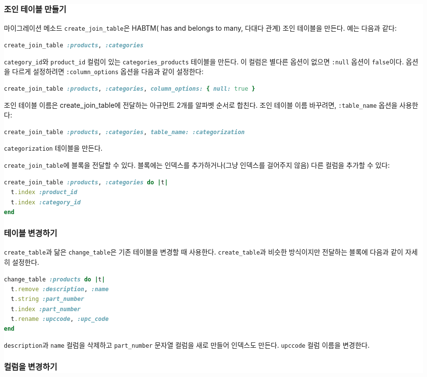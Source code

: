 ### 조인 테이블 만들기

마이그레이션 메소드 `create_join_table`은 HABTM(
has and belongs to many, 다대다 관계) 조인 테이블을 만든다. 예는 다음과 같다:

```ruby
create_join_table :products, :categories
```

`category_id`와 `product_id` 컬럼이 있는 `categories_products` 테이블을 만든다.
이 컬럼은 별다른 옵션이 없으면 `:null` 옵션이 `false`이다.
옵션을 다르게 설정하려면 `:column_options` 옵션을 다음과 같이
설정한다:

```ruby
create_join_table :products, :categories, column_options: { null: true }
```

조인 테이블 이름은 create_join_table에 전달하는 아규먼트 2개를
알파벳 순서로 합친다.
조인 테이블 이름 바꾸려면, `:table_name` 옵션을 사용한다:

```ruby
create_join_table :products, :categories, table_name: :categorization
```

`categorization` 테이블을 만든다.

`create_join_table`에 블록을 전달할 수 있다. 블록에는 인덱스를
추가하거나(그냥 인덱스를 걸어주지 않음) 다른 컬럼을 추가할 수 있다:

```ruby
create_join_table :products, :categories do |t|
  t.index :product_id
  t.index :category_id
end
```

### 테이블 변경하기

`create_table`과 닮은 `change_table`은 기존 테이블을 변경할 때 사용한다.
`create_table`과 비슷한 방식이지만 전달하는 블록에
다음과 같이 자세히 설정한다.

```ruby
change_table :products do |t|
  t.remove :description, :name
  t.string :part_number
  t.index :part_number
  t.rename :upccode, :upc_code
end
```

`description`과 `name` 컬럼을 삭제하고 `part_number` 문자열 컬럼을 새로 만들어
인덱스도 만든다. `upccode` 컬럼 이름을 변경한다.

### 컬럼을 변경하기
